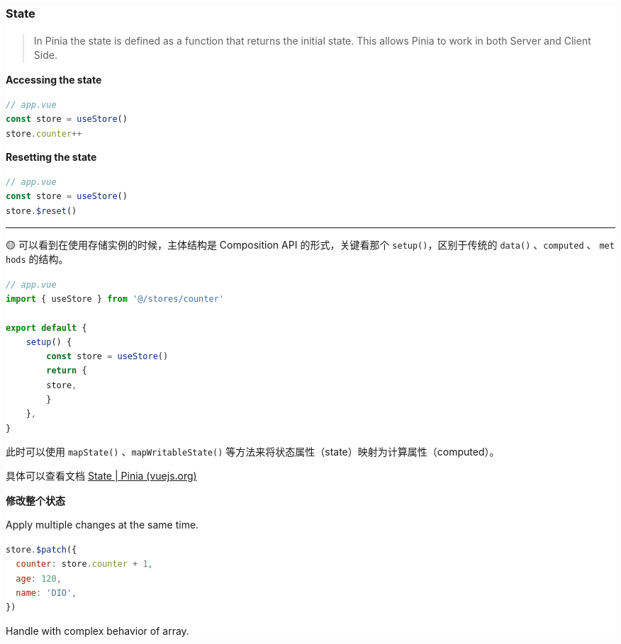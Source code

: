 ### State

> In Pinia the state is defined as a function that returns the initial state. This allows Pinia to work in both Server and Client Side.

**Accessing the state**

```js
// app.vue
const store = useStore()
store.counter++
```

**Resetting the state**

```js
// app.vue
const store = useStore()
store.$reset()
```

---

🟡 可以看到在使用存储实例的时候，主体结构是 Composition API 的形式，关键看那个 `setup()`，区别于传统的 `data()` 、`computed` 、 `methods` 的结构。

```js
// app.vue
import { useStore } from '@/stores/counter'

export default {
    setup() {
        const store = useStore()
        return {
        store,
        }
    },
}
```

此时可以使用 `mapState()` 、`mapWritableState()` 等方法来将状态属性（state）映射为计算属性（computed）。

具体可以查看文档 [State | Pinia (vuejs.org)](https://pinia.vuejs.org/core-concepts/state.html#usage-with-the-options-api)

**修改整个状态**

Apply multiple changes at the same time.

```js
store.$patch({
  counter: store.counter + 1,
  age: 120,
  name: 'DIO',
})
```

Handle with complex behavior of array.
